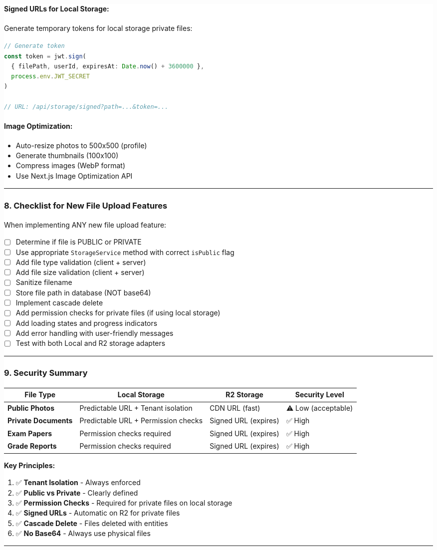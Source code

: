 #### **Signed URLs for Local Storage:**
Generate temporary tokens for local storage private files:
```typescript
// Generate token
const token = jwt.sign(
  { filePath, userId, expiresAt: Date.now() + 3600000 },
  process.env.JWT_SECRET
)

// URL: /api/storage/signed?path=...&token=...
```

#### **Image Optimization:**
- Auto-resize photos to 500x500 (profile)
- Generate thumbnails (100x100)
- Compress images (WebP format)
- Use Next.js Image Optimization API

---

### **8. Checklist for New File Upload Features**

When implementing ANY new file upload feature:

- [ ] Determine if file is PUBLIC or PRIVATE
- [ ] Use appropriate `StorageService` method with correct `isPublic` flag
- [ ] Add file type validation (client + server)
- [ ] Add file size validation (client + server)
- [ ] Sanitize filename
- [ ] Store file path in database (NOT base64)
- [ ] Implement cascade delete
- [ ] Add permission checks for private files (if using local storage)
- [ ] Add loading states and progress indicators
- [ ] Add error handling with user-friendly messages
- [ ] Test with both Local and R2 storage adapters

---

### **9. Security Summary**

| File Type | Local Storage | R2 Storage | Security Level |
|-----------|---------------|------------|----------------|
| **Public Photos** | Predictable URL + Tenant isolation | CDN URL (fast) | ⚠️ Low (acceptable) |
| **Private Documents** | Predictable URL + Permission checks | Signed URL (expires) | ✅ High |
| **Exam Papers** | Permission checks required | Signed URL (expires) | ✅ High |
| **Grade Reports** | Permission checks required | Signed URL (expires) | ✅ High |

**Key Principles:**
1. ✅ **Tenant Isolation** - Always enforced
2. ✅ **Public vs Private** - Clearly defined
3. ✅ **Permission Checks** - Required for private files on local storage
4. ✅ **Signed URLs** - Automatic on R2 for private files
5. ✅ **Cascade Delete** - Files deleted with entities
6. ✅ **No Base64** - Always use physical files

---